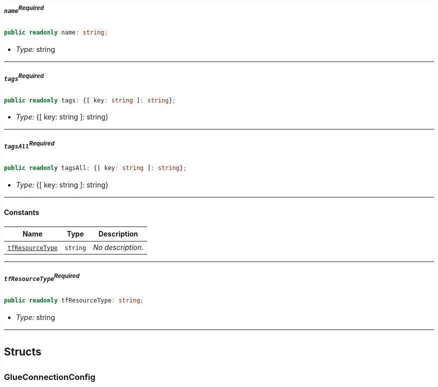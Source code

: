 
##### `name`<sup>Required</sup> <a name="name" id="@cdktf/aws-cdk.glueConnection.GlueConnection.property.name"></a>

```typescript
public readonly name: string;
```

- *Type:* string

---

##### `tags`<sup>Required</sup> <a name="tags" id="@cdktf/aws-cdk.glueConnection.GlueConnection.property.tags"></a>

```typescript
public readonly tags: {[ key: string ]: string};
```

- *Type:* {[ key: string ]: string}

---

##### `tagsAll`<sup>Required</sup> <a name="tagsAll" id="@cdktf/aws-cdk.glueConnection.GlueConnection.property.tagsAll"></a>

```typescript
public readonly tagsAll: {[ key: string ]: string};
```

- *Type:* {[ key: string ]: string}

---

#### Constants <a name="Constants" id="Constants"></a>

| **Name** | **Type** | **Description** |
| --- | --- | --- |
| <code><a href="#@cdktf/aws-cdk.glueConnection.GlueConnection.property.tfResourceType">tfResourceType</a></code> | <code>string</code> | *No description.* |

---

##### `tfResourceType`<sup>Required</sup> <a name="tfResourceType" id="@cdktf/aws-cdk.glueConnection.GlueConnection.property.tfResourceType"></a>

```typescript
public readonly tfResourceType: string;
```

- *Type:* string

---

## Structs <a name="Structs" id="Structs"></a>

### GlueConnectionConfig <a name="GlueConnectionConfig" id="@cdktf/aws-cdk.glueConnection.GlueConnectionConfig"></a>
